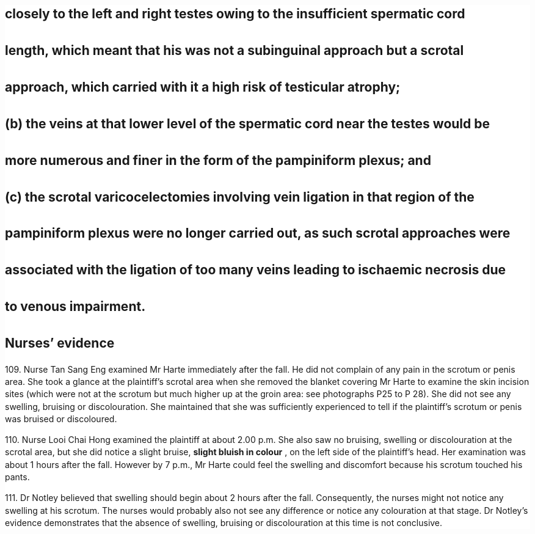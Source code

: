 ## closely to the left and right testes owing to the insufficient spermatic cord 

## length, which meant that his was not a subinguinal approach but a scrotal 

## approach, which carried with it a high risk of testicular atrophy; 

## (b) the veins at that lower level of the spermatic cord near the testes would be 

## more numerous and finer in the form of the pampiniform plexus; and 

## (c) the scrotal varicocelectomies involving vein ligation in that region of the 

## pampiniform plexus were no longer carried out, as such scrotal approaches were 

## associated with the ligation of too many veins leading to ischaemic necrosis due 

## to venous impairment. 

## Nurses’ evidence 

109\. Nurse Tan Sang Eng examined Mr Harte immediately after the fall. He did not complain of any pain in the scrotum or penis area. She took a glance at the plaintiff’s scrotal area when she removed the blanket covering Mr Harte to examine the skin incision sites (which were not at the scrotum but much higher up at the groin area: see photographs P25 to P 28). She did not see any swelling, bruising or discolouration. She maintained that she was sufficiently experienced to tell if the plaintiff’s scrotum or penis was bruised or discoloured. 

110\. Nurse Looi Chai Hong examined the plaintiff at about 2.00 p.m. She also saw no bruising, swelling or discolouration at the scrotal area, but she did notice a slight bruise, **slight bluish in colour** , on the left side of the plaintiff’s head. Her examination was about 1 hours after the fall. However by 7 p.m., Mr Harte could feel the swelling and discomfort because his scrotum touched his pants. 

111\. Dr Notley believed that swelling should begin about 2 hours after the fall. Consequently, the nurses might not notice any swelling at his scrotum. The nurses would probably also not see any difference or notice any colouration at that stage. Dr Notley’s evidence demonstrates that the absence of swelling, bruising or discolouration at this time is not conclusive. 
